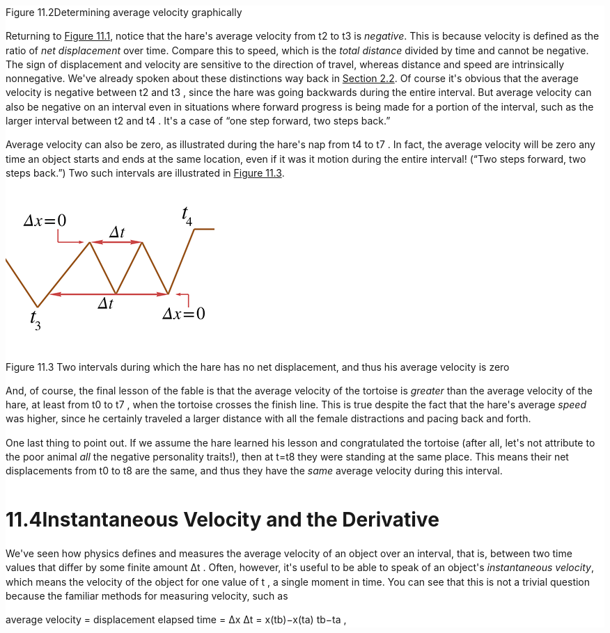 Figure 11.2Determining average velocity graphically

Returning to [Figure 11.1](#tortoise_hare), notice that the hare's average velocity from t2 to t3 is _negative_. This is because velocity is defined as the ratio of _net displacement_ over time. Compare this to speed, which is the _total distance_ divided by time and cannot be negative. The sign of displacement and velocity are sensitive to the direction of travel, whereas distance and speed are intrinsically nonnegative. We've already spoken about these distinctions way back in [Section 2.2](vectors.html#geometric_definition). Of course it's obvious that the average velocity is negative between t2 and t3 , since the hare was going backwards during the entire interval. But average velocity can also be negative on an interval even in situations where forward progress is being made for a portion of the interval, such as the larger interval between t2 and t4 . It's a case of “one step forward, two steps back.”

Average velocity can also be zero, as illustrated during the hare's nap from t4 to t7 . In fact, the average velocity will be zero any time an object starts and ends at the same location, even if it was it motion during the entire interval! (“Two steps forward, two steps back.”) Two such intervals are illustrated in [Figure 11.3](#tortoise_hare_average_velocity_zero_pacing).

![](./images/tortoise_hare_average_velocity_zero_pacing.png)

Figure 11.3 Two intervals during which the hare has no net displacement, and thus his average velocity is zero

And, of course, the final lesson of the fable is that the average velocity of the tortoise is _greater_ than the average velocity of the hare, at least from t0 to t7 , when the tortoise crosses the finish line. This is true despite the fact that the hare's average _speed_ was higher, since he certainly traveled a larger distance with all the female distractions and pacing back and forth.

One last thing to point out. If we assume the hare learned his lesson and congratulated the tortoise (after all, let's not attribute to the poor animal _all_ the negative personality traits!), then at t\=t8 they were standing at the same place. This means their net displacements from t0 to t8 are the same, and thus they have the _same_ average velocity during this interval.

# 11.4Instantaneous Velocity and the Derivative

We've seen how physics defines and measures the average velocity of an object over an interval, that is, between two time values that differ by some finite amount Δt . Often, however, it's useful to be able to speak of an object's _instantaneous velocity_, which means the velocity of the object for one value of t , a single moment in time. You can see that this is not a trivial question because the familiar methods for measuring velocity, such as

average velocity \= displacement elapsed time \= Δx Δt \= x(tb)−x(ta) tb−ta ,
